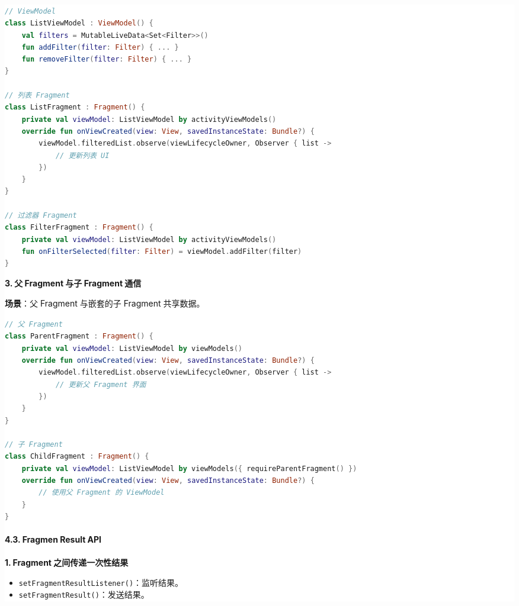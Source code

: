 ```kotlin
// ViewModel
class ListViewModel : ViewModel() {
    val filters = MutableLiveData<Set<Filter>>()
    fun addFilter(filter: Filter) { ... }
    fun removeFilter(filter: Filter) { ... }
}

// 列表 Fragment
class ListFragment : Fragment() {
    private val viewModel: ListViewModel by activityViewModels()
    override fun onViewCreated(view: View, savedInstanceState: Bundle?) {
        viewModel.filteredList.observe(viewLifecycleOwner, Observer { list ->
            // 更新列表 UI
        })
    }
}

// 过滤器 Fragment
class FilterFragment : Fragment() {
    private val viewModel: ListViewModel by activityViewModels()
    fun onFilterSelected(filter: Filter) = viewModel.addFilter(filter)
}
```

**3. 父 Fragment 与子 Fragment 通信**

**场景**：父 Fragment 与嵌套的子 Fragment 共享数据。

```kotlin
// 父 Fragment
class ParentFragment : Fragment() {
    private val viewModel: ListViewModel by viewModels()
    override fun onViewCreated(view: View, savedInstanceState: Bundle?) {
        viewModel.filteredList.observe(viewLifecycleOwner, Observer { list ->
            // 更新父 Fragment 界面
        })
    }
}

// 子 Fragment
class ChildFragment : Fragment() {
    private val viewModel: ListViewModel by viewModels({ requireParentFragment() })
    override fun onViewCreated(view: View, savedInstanceState: Bundle?) {
        // 使用父 Fragment 的 ViewModel
    }
}
```

#### 4.3. Fragmen Result API

**1. Fragment 之间传递一次性结果**
- `setFragmentResultListener()`：监听结果。
- `setFragmentResult()`：发送结果。
